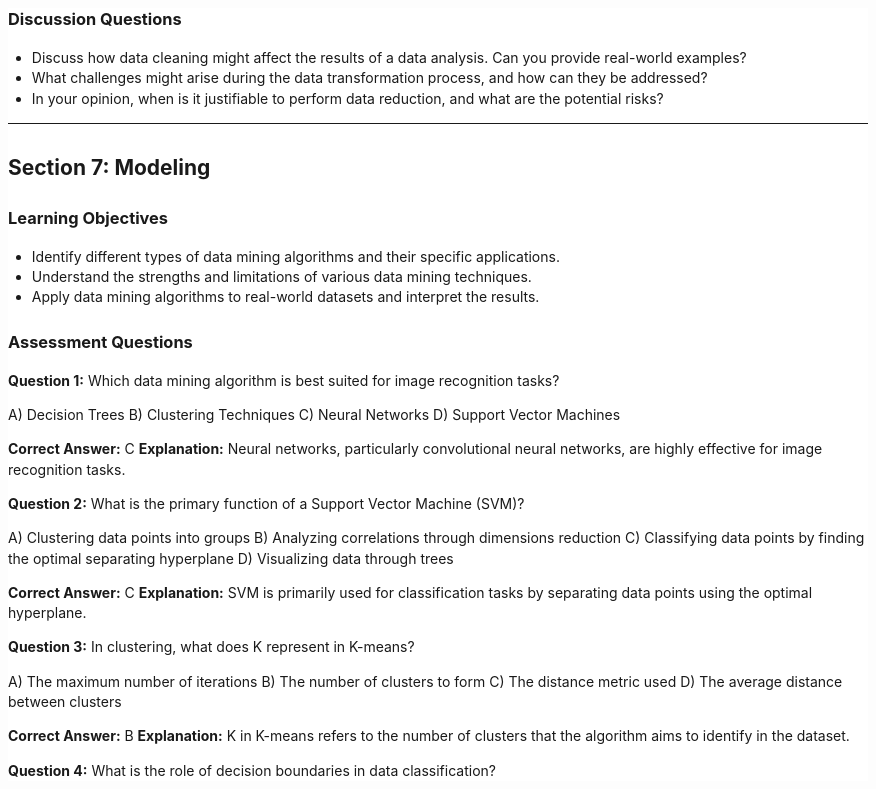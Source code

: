 ### Discussion Questions
- Discuss how data cleaning might affect the results of a data analysis. Can you provide real-world examples?
- What challenges might arise during the data transformation process, and how can they be addressed?
- In your opinion, when is it justifiable to perform data reduction, and what are the potential risks?

---

## Section 7: Modeling

### Learning Objectives
- Identify different types of data mining algorithms and their specific applications.
- Understand the strengths and limitations of various data mining techniques.
- Apply data mining algorithms to real-world datasets and interpret the results.

### Assessment Questions

**Question 1:** Which data mining algorithm is best suited for image recognition tasks?

  A) Decision Trees
  B) Clustering Techniques
  C) Neural Networks
  D) Support Vector Machines

**Correct Answer:** C
**Explanation:** Neural networks, particularly convolutional neural networks, are highly effective for image recognition tasks.

**Question 2:** What is the primary function of a Support Vector Machine (SVM)?

  A) Clustering data points into groups
  B) Analyzing correlations through dimensions reduction
  C) Classifying data points by finding the optimal separating hyperplane
  D) Visualizing data through trees

**Correct Answer:** C
**Explanation:** SVM is primarily used for classification tasks by separating data points using the optimal hyperplane.

**Question 3:** In clustering, what does K represent in K-means?

  A) The maximum number of iterations
  B) The number of clusters to form
  C) The distance metric used
  D) The average distance between clusters

**Correct Answer:** B
**Explanation:** K in K-means refers to the number of clusters that the algorithm aims to identify in the dataset.

**Question 4:** What is the role of decision boundaries in data classification?
